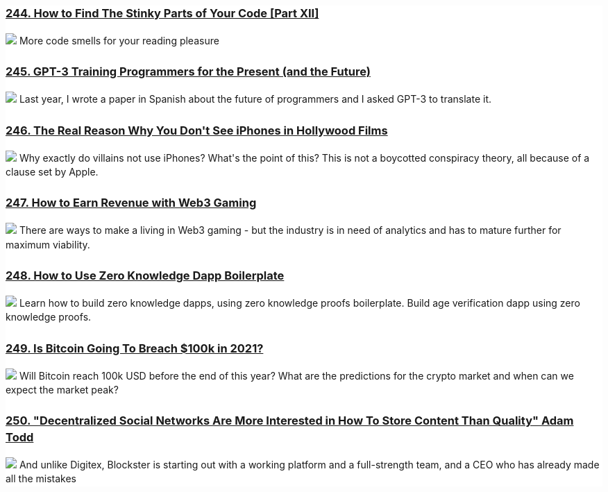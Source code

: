 ### [244. How to Find The Stinky Parts of Your Code [Part XII]](https://hackernoon.com/how-to-find-the-stinky-parts-of-your-code-part-xii)
![](https://cdn.hackernoon.com/images/RIiBoPtpMiRsMKX3dnzl5gb1Urj1-l9036od.jpeg)
More code smells for your reading pleasure 

### [245. GPT-3 Training Programmers for the Present (and the Future)](https://hackernoon.com/gpt-3-training-programmers-for-the-present-and-the-future)
![](https://cdn.hackernoon.com/images/RIiBoPtpMiRsMKX3dnzl5gb1Urj1-do929ce.jpeg)
Last year, I wrote a paper in Spanish about the future of programmers and I asked GPT-3 to translate it.

### [246. The Real Reason Why You Don't See iPhones in Hollywood Films](https://hackernoon.com/the-real-reason-why-you-dont-see-iphones-in-hollywood-films)
![](https://cdn.hackernoon.com/images/NP7wh23cqNb6tU8cF6w5wINPizs2-hye3lxz.jpeg)
Why exactly do villains not use iPhones? What's the point of this? This is not a boycotted conspiracy theory, all because of a clause set by Apple.

### [247. How to Earn Revenue with Web3 Gaming](https://hackernoon.com/how-to-earn-revenue-with-web3-gaming)
![](https://cdn.hackernoon.com/images/3NUCzSFHYLaT7248YjvrSAVSc3f2-gje36cd.jpeg)
There are ways to make a living in Web3 gaming - but the industry is in need of analytics and has to mature further for maximum viability. 

### [248. How to Use Zero Knowledge Dapp Boilerplate](https://hackernoon.com/how-to-use-a-zero-knowledge-dapp-boilerplate)
![](https://cdn.hackernoon.com/images/ghNSk6l5TwN1Zm4sPpFRTGpklu93-s6a3l2g.jpeg)
Learn how to build zero knowledge dapps, using zero knowledge proofs boilerplate. Build age verification dapp using zero knowledge proofs.

### [249. Is Bitcoin Going To Breach $100k in 2021?](https://hackernoon.com/is-bitcoin-going-to-breach-dollar100k-in-2021-ma4437c7)
![](https://cdn.hackernoon.com/images/ZW20EUTPJfhox7MUgWdXzwwwm2g1-4ge835gg.jpeg)
Will Bitcoin reach 100k USD before the end of this year? What are the predictions for the crypto market and when can we expect the market peak?

### [250. "Decentralized Social Networks Are More Interested in How To Store Content Than Quality" Adam Todd](https://hackernoon.com/decentralized-social-networks-are-more-interested-in-how-to-store-content-than-quality-adam-todd-oih35kn)
![](https://cdn.hackernoon.com/images/JTw2M3rQabaxNg3EFoNIxjmC1ZB3-007a352f.jpeg)
And unlike Digitex, Blockster is starting out with a working platform and a full-strength team, and a CEO who has already made all the mistakes
